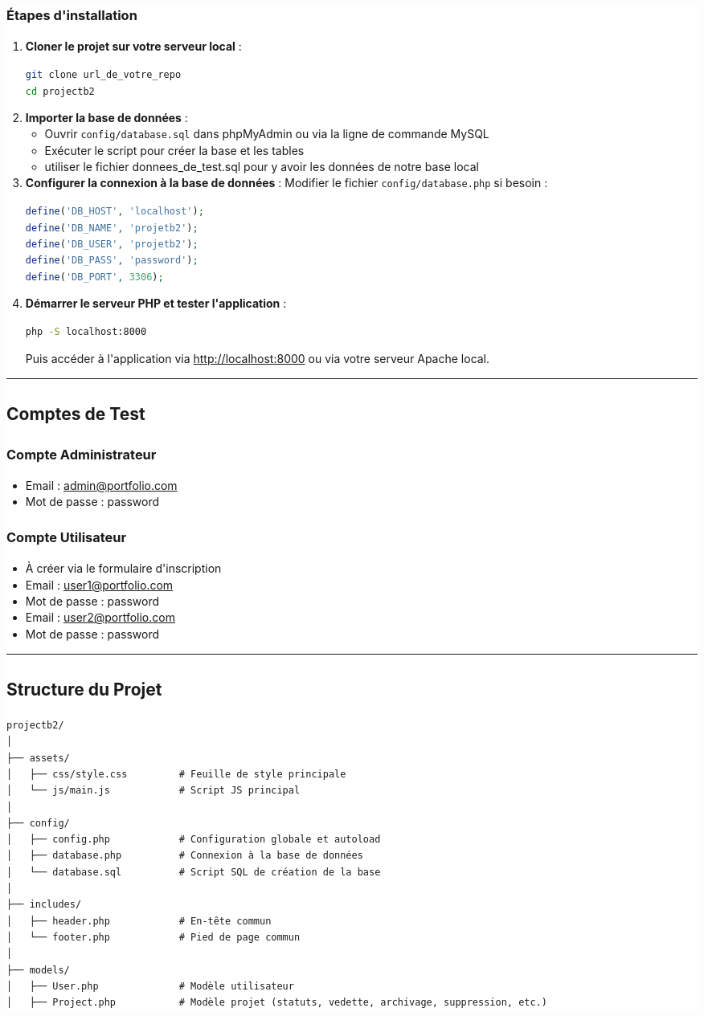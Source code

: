 ### Étapes d'installation
1. **Cloner le projet sur votre serveur local** :
   ```bash
   git clone url_de_votre_repo
   cd projectb2
   ```
2. **Importer la base de données** :
   - Ouvrir `config/database.sql` dans phpMyAdmin ou via la ligne de commande MySQL
   - Exécuter le script pour créer la base et les tables
   - utiliser le fichier donnees_de_test.sql pour y avoir les données de notre base local
3. **Configurer la connexion à la base de données** :
   Modifier le fichier `config/database.php` si besoin :
   ```php
   define('DB_HOST', 'localhost');
   define('DB_NAME', 'projetb2');
   define('DB_USER', 'projetb2');
   define('DB_PASS', 'password');
   define('DB_PORT', 3306);
   ```
4. **Démarrer le serveur PHP et tester l'application** :
   ```bash
   php -S localhost:8000
   ```
   Puis accéder à l'application via [http://localhost:8000](http://localhost:8000) ou via votre serveur Apache local.

---

## Comptes de Test

### Compte Administrateur
- Email : admin@portfolio.com
- Mot de passe : password

### Compte Utilisateur
- À créer via le formulaire d'inscription
- Email : user1@portfolio.com
- Mot de passe : password
- Email : user2@portfolio.com
- Mot de passe : password
---

## Structure du Projet

```
projectb2/
│
├── assets/
│   ├── css/style.css         # Feuille de style principale
│   └── js/main.js            # Script JS principal
│
├── config/
│   ├── config.php            # Configuration globale et autoload
│   ├── database.php          # Connexion à la base de données
│   └── database.sql          # Script SQL de création de la base
│
├── includes/
│   ├── header.php            # En-tête commun
│   └── footer.php            # Pied de page commun
│
├── models/
│   ├── User.php              # Modèle utilisateur
│   ├── Project.php           # Modèle projet (statuts, vedette, archivage, suppression, etc.)
```